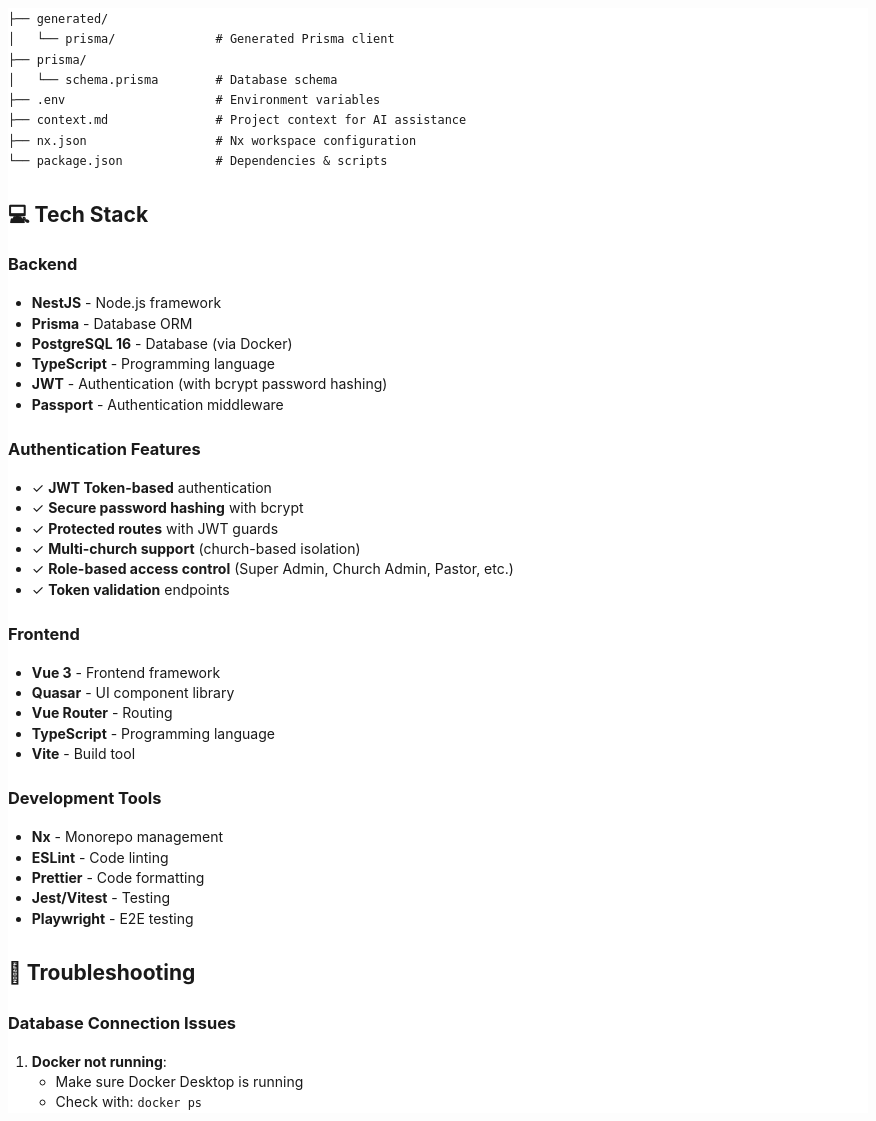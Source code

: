```
├── generated/
│   └── prisma/              # Generated Prisma client
├── prisma/
│   └── schema.prisma        # Database schema
├── .env                     # Environment variables
├── context.md               # Project context for AI assistance
├── nx.json                  # Nx workspace configuration
└── package.json             # Dependencies & scripts
```

## 💻 Tech Stack

### Backend
- **NestJS** - Node.js framework
- **Prisma** - Database ORM
- **PostgreSQL 16** - Database (via Docker)
- **TypeScript** - Programming language
- **JWT** - Authentication (with bcrypt password hashing)
- **Passport** - Authentication middleware

### Authentication Features
- ✓ **JWT Token-based** authentication
- ✓ **Secure password hashing** with bcrypt
- ✓ **Protected routes** with JWT guards
- ✓ **Multi-church support** (church-based isolation)
- ✓ **Role-based access control** (Super Admin, Church Admin, Pastor, etc.)
- ✓ **Token validation** endpoints

### Frontend
- **Vue 3** - Frontend framework
- **Quasar** - UI component library
- **Vue Router** - Routing
- **TypeScript** - Programming language
- **Vite** - Build tool

### Development Tools
- **Nx** - Monorepo management
- **ESLint** - Code linting
- **Prettier** - Code formatting
- **Jest/Vitest** - Testing
- **Playwright** - E2E testing

## 🔧 Troubleshooting

### Database Connection Issues

1. **Docker not running**:
   - Make sure Docker Desktop is running
   - Check with: `docker ps`
